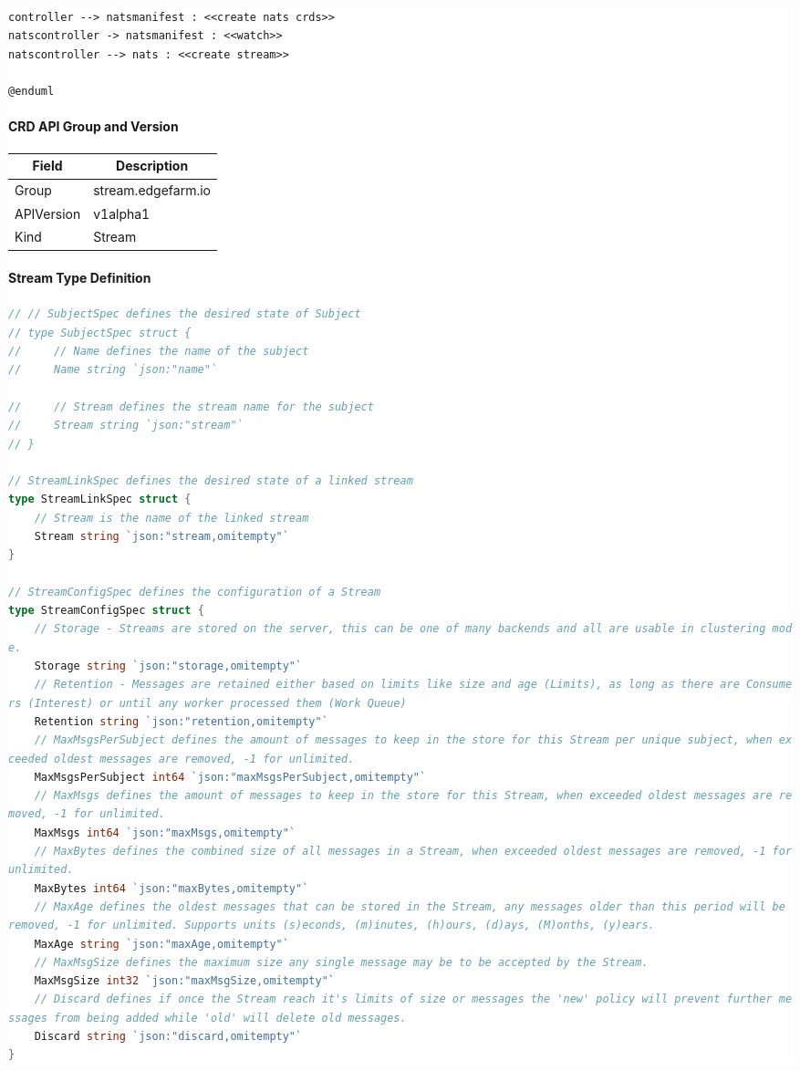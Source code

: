 ```plantuml
controller --> natsmanifest : <<create nats crds>>
natscontroller -> natsmanifest : <<watch>>
natscontroller --> nats : <<create stream>>

@enduml

```

#### CRD API Group and Version

| Field                 | Description             |
|-----------------------|-------------------------|
|Group                  | stream.edgefarm.io      |
|APIVersion             | v1alpha1                |
|Kind                   | Stream                  |

#### Stream Type Definition

```go
// // SubjectSpec defines the desired state of Subject
// type SubjectSpec struct {
//     // Name defines the name of the subject
//     Name string `json:"name"`

//     // Stream defines the stream name for the subject
//     Stream string `json:"stream"`
// }

// StreamLinkSpec defines the desired state of a linked stream
type StreamLinkSpec struct {
    // Stream is the name of the linked stream
    Stream string `json:"stream,omitempty"`
}

// StreamConfigSpec defines the configuration of a Stream
type StreamConfigSpec struct {
    // Storage - Streams are stored on the server, this can be one of many backends and all are usable in clustering mode.
    Storage string `json:"storage,omitempty"`
    // Retention - Messages are retained either based on limits like size and age (Limits), as long as there are Consumers (Interest) or until any worker processed them (Work Queue)
    Retention string `json:"retention,omitempty"`
    // MaxMsgsPerSubject defines the amount of messages to keep in the store for this Stream per unique subject, when exceeded oldest messages are removed, -1 for unlimited.
    MaxMsgsPerSubject int64 `json:"maxMsgsPerSubject,omitempty"`
    // MaxMsgs defines the amount of messages to keep in the store for this Stream, when exceeded oldest messages are removed, -1 for unlimited.
    MaxMsgs int64 `json:"maxMsgs,omitempty"`
    // MaxBytes defines the combined size of all messages in a Stream, when exceeded oldest messages are removed, -1 for unlimited.
    MaxBytes int64 `json:"maxBytes,omitempty"`
    // MaxAge defines the oldest messages that can be stored in the Stream, any messages older than this period will be removed, -1 for unlimited. Supports units (s)econds, (m)inutes, (h)ours, (d)ays, (M)onths, (y)ears.
    MaxAge string `json:"maxAge,omitempty"`
    // MaxMsgSize defines the maximum size any single message may be to be accepted by the Stream.
    MaxMsgSize int32 `json:"maxMsgSize,omitempty"`
    // Discard defines if once the Stream reach it's limits of size or messages the 'new' policy will prevent further messages from being added while 'old' will delete old messages.
    Discard string `json:"discard,omitempty"`
}

```